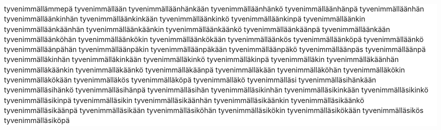 tyvenimmällämmepä
tyvenimmällään
tyvenimmälläänhänkään
tyvenimmälläänhänkö
tyvenimmälläänhänpä
tyvenimmälläänhän
tyvenimmälläänkinhän
tyvenimmälläänkinkään
tyvenimmälläänkinkö
tyvenimmälläänkinpä
tyvenimmälläänkin
tyvenimmälläänkäänhän
tyvenimmälläänkäänkin
tyvenimmälläänkäänkö
tyvenimmälläänkäänpä
tyvenimmälläänkään
tyvenimmälläänköhän
tyvenimmälläänkökin
tyvenimmälläänkökään
tyvenimmälläänkös
tyvenimmälläänköpä
tyvenimmälläänkö
tyvenimmälläänpähän
tyvenimmälläänpäkin
tyvenimmälläänpäkään
tyvenimmälläänpäkö
tyvenimmälläänpäs
tyvenimmälläänpä
tyvenimmälläkinhän
tyvenimmälläkinkään
tyvenimmälläkinkö
tyvenimmälläkinpä
tyvenimmälläkin
tyvenimmälläkäänhän
tyvenimmälläkäänkin
tyvenimmälläkäänkö
tyvenimmälläkäänpä
tyvenimmälläkään
tyvenimmälläköhän
tyvenimmälläkökin
tyvenimmälläkökään
tyvenimmälläkös
tyvenimmälläköpä
tyvenimmälläkö
tyvenimmälläsi
tyvenimmälläsihänkään
tyvenimmälläsihänkö
tyvenimmälläsihänpä
tyvenimmälläsihän
tyvenimmälläsikinhän
tyvenimmälläsikinkään
tyvenimmälläsikinkö
tyvenimmälläsikinpä
tyvenimmälläsikin
tyvenimmälläsikäänhän
tyvenimmälläsikäänkin
tyvenimmälläsikäänkö
tyvenimmälläsikäänpä
tyvenimmälläsikään
tyvenimmälläsiköhän
tyvenimmälläsikökin
tyvenimmälläsikökään
tyvenimmälläsikös
tyvenimmälläsiköpä